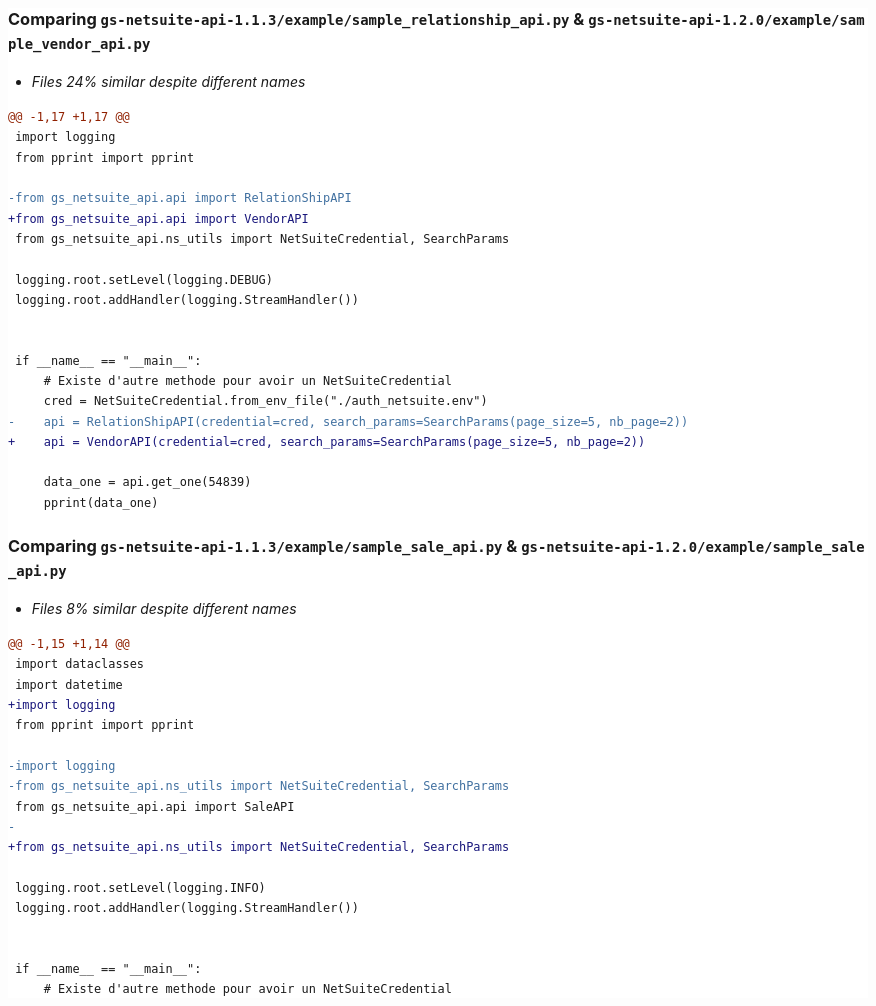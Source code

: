 ### Comparing `gs-netsuite-api-1.1.3/example/sample_relationship_api.py` & `gs-netsuite-api-1.2.0/example/sample_vendor_api.py`

 * *Files 24% similar despite different names*

```diff
@@ -1,17 +1,17 @@
 import logging
 from pprint import pprint
 
-from gs_netsuite_api.api import RelationShipAPI
+from gs_netsuite_api.api import VendorAPI
 from gs_netsuite_api.ns_utils import NetSuiteCredential, SearchParams
 
 logging.root.setLevel(logging.DEBUG)
 logging.root.addHandler(logging.StreamHandler())
 
 
 if __name__ == "__main__":
     # Existe d'autre methode pour avoir un NetSuiteCredential
     cred = NetSuiteCredential.from_env_file("./auth_netsuite.env")
-    api = RelationShipAPI(credential=cred, search_params=SearchParams(page_size=5, nb_page=2))
+    api = VendorAPI(credential=cred, search_params=SearchParams(page_size=5, nb_page=2))
 
     data_one = api.get_one(54839)
     pprint(data_one)
```

### Comparing `gs-netsuite-api-1.1.3/example/sample_sale_api.py` & `gs-netsuite-api-1.2.0/example/sample_sale_api.py`

 * *Files 8% similar despite different names*

```diff
@@ -1,15 +1,14 @@
 import dataclasses
 import datetime
+import logging
 from pprint import pprint
 
-import logging
-from gs_netsuite_api.ns_utils import NetSuiteCredential, SearchParams
 from gs_netsuite_api.api import SaleAPI
-
+from gs_netsuite_api.ns_utils import NetSuiteCredential, SearchParams
 
 logging.root.setLevel(logging.INFO)
 logging.root.addHandler(logging.StreamHandler())
 
 
 if __name__ == "__main__":
     # Existe d'autre methode pour avoir un NetSuiteCredential
```
